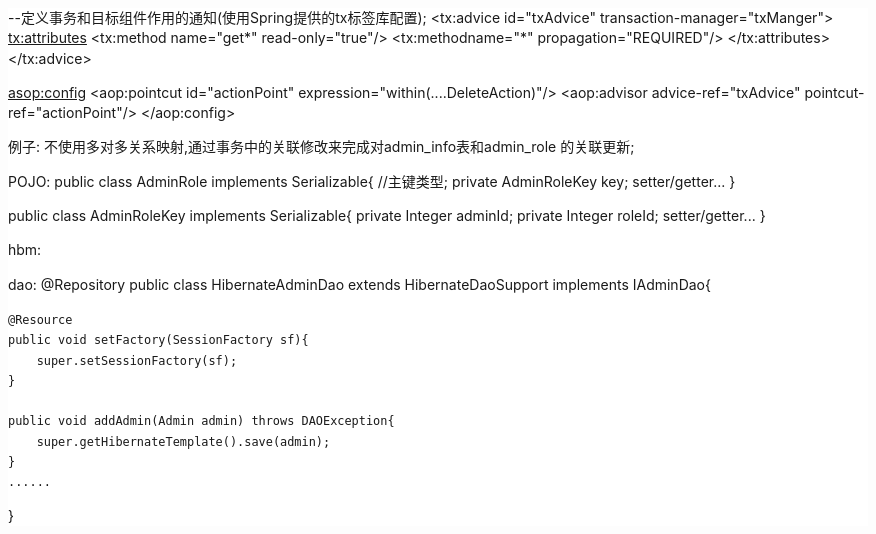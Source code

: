 --定义事务和目标组件作用的通知(使用Spring提供的tx标签库配置);
<tx:advice id="txAdvice" transaction-manager="txManger">
	<tx:attributes>
		<tx:method name="get*" read-only="true"/>
		<tx:methodname="*" propagation="REQUIRED"/>
	</tx:attributes>
</tx:advice>

<asop:config>
	<aop:pointcut id="actionPoint" expression="within(....DeleteAction)"/>
	<aop:advisor advice-ref="txAdvice" pointcut-ref="actionPoint"/>
</aop:config>

例子:
不使用多对多关系映射,通过事务中的关联修改来完成对admin_info表和admin_role
的关联更新;

POJO:
public class AdminRole implements Serializable{
	//主键类型;
	private AdminRoleKey key;
	setter/getter...
}

public class AdminRoleKey implements Serializable{
	private Integer adminId;
	private Integer roleId;
	setter/getter...
}

hbm:
<class name="com.netctoss.pojo.AdminRole" table="ADMIN_ROLE">

<composite-id name="key" class="com.netctoss.pojo.AdminRoleKey">
	<key-property name="adminId" type="integer" column="ADMIN_ID">
	</key-property>
	<key-property name="roleId" type="integer" column="ROLE_ID">
	</key-property>
</composite-id>

dao:
@Repository
public class HibernateAdminDao
extends HibernateDaoSupport
implements IAdminDao{
	
	@Resource
	public void setFactory(SessionFactory sf){
		super.setSessionFactory(sf);
	}
	
	public void addAdmin(Admin admin) throws DAOException{
		super.getHibernateTemplate().save(admin);
	}
	......
}
